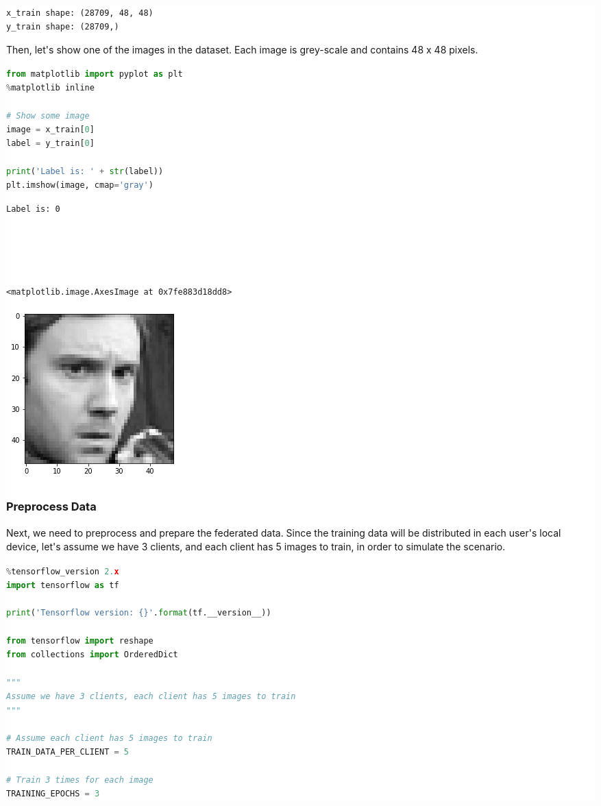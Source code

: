     x_train shape: (28709, 48, 48)
    y_train shape: (28709,)


Then, let's show one of the images in the dataset. Each image is grey-scale and contains 48 x 48 pixels.


```python
from matplotlib import pyplot as plt
%matplotlib inline

# Show some image
image = x_train[0]
label = y_train[0]

print('Label is: ' + str(label))
plt.imshow(image, cmap='gray')
```

    Label is: 0





    <matplotlib.image.AxesImage at 0x7fe883d18dd8>




![png](/assets/img/2020-02-17-federated-learning/federated_learning_17_2.png)


### Preprocess Data

Next, we need to preprocess and prepare the federated data. Since the training data will be distributed in each user's local device, let's assume we have 3 clients, and each client has 5 images to train, in order to simulate the scenario.


```python
%tensorflow_version 2.x
import tensorflow as tf

print('Tensorflow version: {}'.format(tf.__version__))

from tensorflow import reshape
from collections import OrderedDict

"""
Assume we have 3 clients, each client has 5 images to train
"""

# Assume each client has 5 images to train
TRAIN_DATA_PER_CLIENT = 5

# Train 3 times for each image
TRAINING_EPOCHS = 3
```